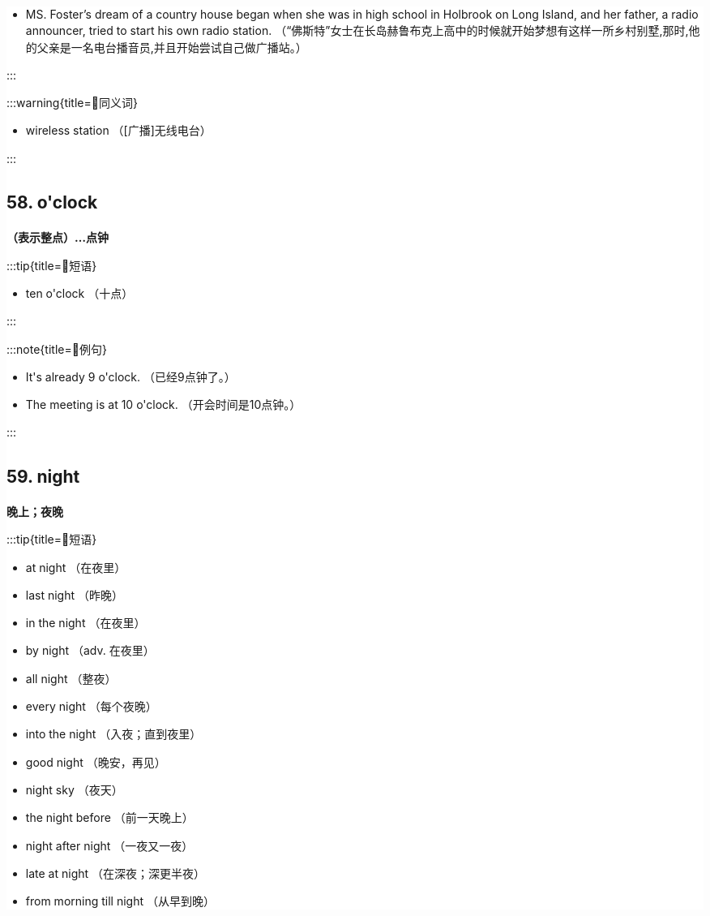 - MS. Foster’s dream of a country house began when she was in high school in Holbrook on Long Island, and her father, a radio announcer, tried to start his own radio station. （“佛斯特”女士在长岛赫鲁布克上高中的时候就开始梦想有这样一所乡村别墅,那时,他的父亲是一名电台播音员,并且开始尝试自己做广播站。）

:::

:::warning{title=🤔同义词}

- wireless station （[广播]无线电台）

:::


## 58. o'clock

**（表示整点）…点钟**

:::tip{title=🤩短语}

- ten o'clock （十点）

:::

:::note{title=🎤例句}

- It's already 9 o'clock. （已经9点钟了。）

- The meeting is at 10 o'clock. （开会时间是10点钟。）

:::

## 59. night

**晚上；夜晚**

:::tip{title=🤩短语}

- at night （在夜里）

- last night （昨晚）

- in the night （在夜里）

- by night （adv. 在夜里）

- all night （整夜）

- every night （每个夜晚）

- into the night （入夜；直到夜里）

- good night （晚安，再见）

- night sky （夜天）

- the night before （前一天晚上）

- night after night （一夜又一夜）

- late at night （在深夜；深更半夜）

- from morning till night （从早到晚）
